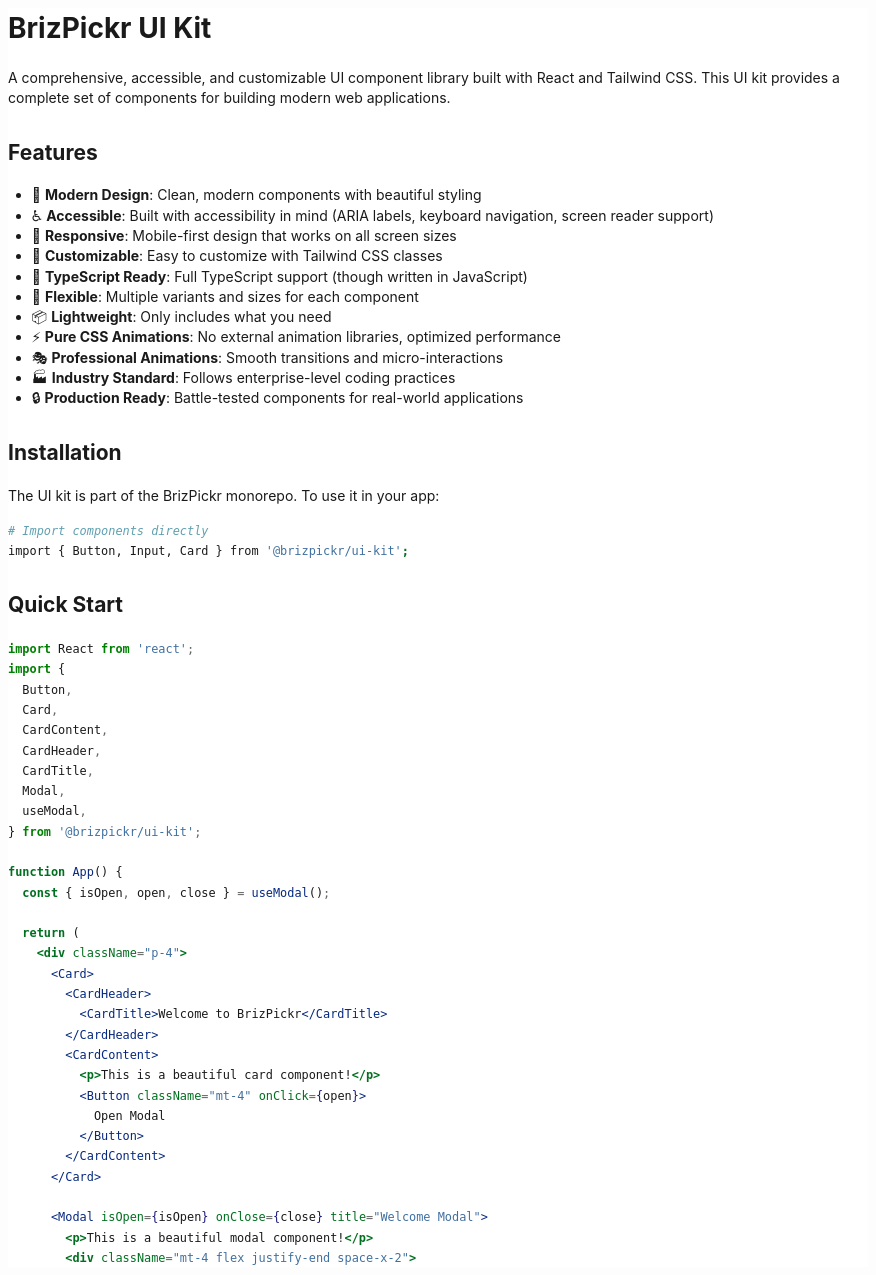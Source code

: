 # BrizPickr UI Kit

A comprehensive, accessible, and customizable UI component library built with React and Tailwind CSS. This UI kit provides a complete set of components for building modern web applications.

## Features

- 🎨 **Modern Design**: Clean, modern components with beautiful styling
- ♿ **Accessible**: Built with accessibility in mind (ARIA labels, keyboard navigation, screen reader support)
- 📱 **Responsive**: Mobile-first design that works on all screen sizes
- 🎯 **Customizable**: Easy to customize with Tailwind CSS classes
- 🚀 **TypeScript Ready**: Full TypeScript support (though written in JavaScript)
- 🔧 **Flexible**: Multiple variants and sizes for each component
- 📦 **Lightweight**: Only includes what you need
- ⚡ **Pure CSS Animations**: No external animation libraries, optimized performance
- 🎭 **Professional Animations**: Smooth transitions and micro-interactions
- 🏭 **Industry Standard**: Follows enterprise-level coding practices
- 🔒 **Production Ready**: Battle-tested components for real-world applications

## Installation

The UI kit is part of the BrizPickr monorepo. To use it in your app:

```bash
# Import components directly
import { Button, Input, Card } from '@brizpickr/ui-kit';
```

## Quick Start

```jsx
import React from 'react';
import {
  Button,
  Card,
  CardContent,
  CardHeader,
  CardTitle,
  Modal,
  useModal,
} from '@brizpickr/ui-kit';

function App() {
  const { isOpen, open, close } = useModal();

  return (
    <div className="p-4">
      <Card>
        <CardHeader>
          <CardTitle>Welcome to BrizPickr</CardTitle>
        </CardHeader>
        <CardContent>
          <p>This is a beautiful card component!</p>
          <Button className="mt-4" onClick={open}>
            Open Modal
          </Button>
        </CardContent>
      </Card>

      <Modal isOpen={isOpen} onClose={close} title="Welcome Modal">
        <p>This is a beautiful modal component!</p>
        <div className="mt-4 flex justify-end space-x-2">
```